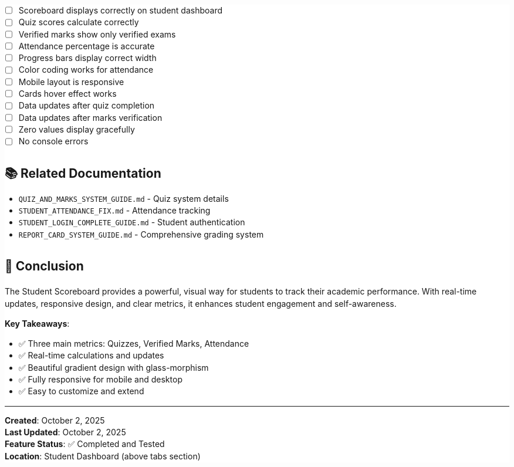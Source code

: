 - [ ] Scoreboard displays correctly on student dashboard
- [ ] Quiz scores calculate correctly
- [ ] Verified marks show only verified exams
- [ ] Attendance percentage is accurate
- [ ] Progress bars display correct width
- [ ] Color coding works for attendance
- [ ] Mobile layout is responsive
- [ ] Cards hover effect works
- [ ] Data updates after quiz completion
- [ ] Data updates after marks verification
- [ ] Zero values display gracefully
- [ ] No console errors

## 📚 Related Documentation
- `QUIZ_AND_MARKS_SYSTEM_GUIDE.md` - Quiz system details
- `STUDENT_ATTENDANCE_FIX.md` - Attendance tracking
- `STUDENT_LOGIN_COMPLETE_GUIDE.md` - Student authentication
- `REPORT_CARD_SYSTEM_GUIDE.md` - Comprehensive grading system

## 🎉 Conclusion

The Student Scoreboard provides a powerful, visual way for students to track their academic performance. With real-time updates, responsive design, and clear metrics, it enhances student engagement and self-awareness.

**Key Takeaways**:
- ✅ Three main metrics: Quizzes, Verified Marks, Attendance
- ✅ Real-time calculations and updates
- ✅ Beautiful gradient design with glass-morphism
- ✅ Fully responsive for mobile and desktop
- ✅ Easy to customize and extend

---

**Created**: October 2, 2025  
**Last Updated**: October 2, 2025  
**Feature Status**: ✅ Completed and Tested  
**Location**: Student Dashboard (above tabs section)
